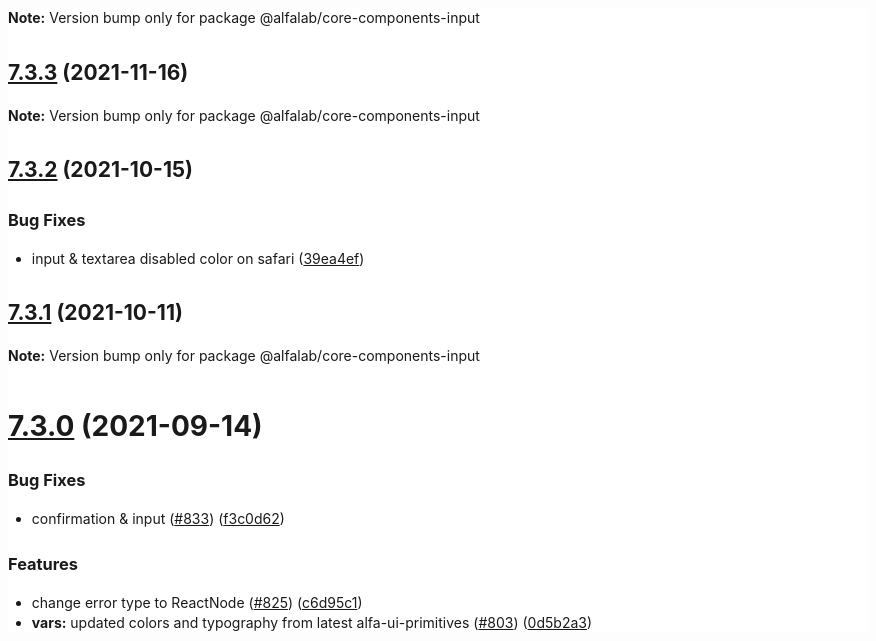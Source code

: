 **Note:** Version bump only for package @alfalab/core-components-input





## [7.3.3](https://github.com/alfa-laboratory/core-components/compare/@alfalab/core-components-input@7.3.2...@alfalab/core-components-input@7.3.3) (2021-11-16)

**Note:** Version bump only for package @alfalab/core-components-input





## [7.3.2](https://github.com/alfa-laboratory/core-components/compare/@alfalab/core-components-input@7.3.1...@alfalab/core-components-input@7.3.2) (2021-10-15)


### Bug Fixes

* input & textarea disabled color on safari ([39ea4ef](https://github.com/alfa-laboratory/core-components/commit/39ea4ef7e948016a4ffa17c563cfdd13169a3c2b))





## [7.3.1](https://github.com/alfa-laboratory/core-components/compare/@alfalab/core-components-input@7.3.0...@alfalab/core-components-input@7.3.1) (2021-10-11)

**Note:** Version bump only for package @alfalab/core-components-input





# [7.3.0](https://github.com/alfa-laboratory/core-components/compare/@alfalab/core-components-input@7.2.4...@alfalab/core-components-input@7.3.0) (2021-09-14)


### Bug Fixes

* confirmation & input ([#833](https://github.com/alfa-laboratory/core-components/issues/833)) ([f3c0d62](https://github.com/alfa-laboratory/core-components/commit/f3c0d62c15b3812205b71685c2d37c0a986677ee))


### Features

* change error type to ReactNode ([#825](https://github.com/alfa-laboratory/core-components/issues/825)) ([c6d95c1](https://github.com/alfa-laboratory/core-components/commit/c6d95c1c6239f2b2a3bf2c1639554d8500e794f3))
* **vars:** updated colors and typography from latest alfa-ui-primitives ([#803](https://github.com/alfa-laboratory/core-components/issues/803)) ([0d5b2a3](https://github.com/alfa-laboratory/core-components/commit/0d5b2a30a78e70392dd505790a92bc3bc83f9386))
